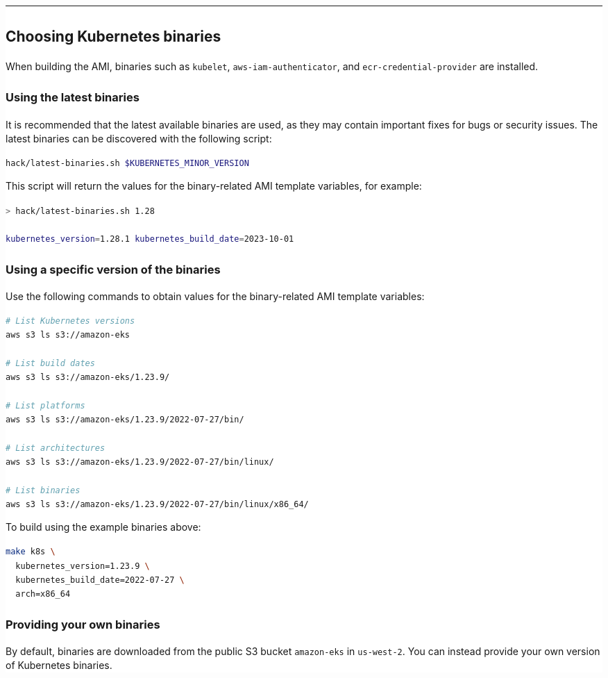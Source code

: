 
---

## Choosing Kubernetes binaries

When building the AMI, binaries such as `kubelet`, `aws-iam-authenticator`, and `ecr-credential-provider` are installed.

### Using the latest binaries

It is recommended that the latest available binaries are used, as they may contain important fixes for bugs or security issues.
The latest binaries can be discovered with the following script:
```bash
hack/latest-binaries.sh $KUBERNETES_MINOR_VERSION
```
This script will return the values for the binary-related AMI template variables, for example:
```bash
> hack/latest-binaries.sh 1.28

kubernetes_version=1.28.1 kubernetes_build_date=2023-10-01
```

### Using a specific version of the binaries

Use the following commands to obtain values for the binary-related AMI template variables:
```bash
# List Kubernetes versions
aws s3 ls s3://amazon-eks

# List build dates
aws s3 ls s3://amazon-eks/1.23.9/

# List platforms
aws s3 ls s3://amazon-eks/1.23.9/2022-07-27/bin/

# List architectures
aws s3 ls s3://amazon-eks/1.23.9/2022-07-27/bin/linux/

# List binaries
aws s3 ls s3://amazon-eks/1.23.9/2022-07-27/bin/linux/x86_64/
```

To build using the example binaries above:
```bash
make k8s \
  kubernetes_version=1.23.9 \
  kubernetes_build_date=2022-07-27 \
  arch=x86_64
```

### Providing your own binaries

By default, binaries are downloaded from the public S3 bucket `amazon-eks` in `us-west-2`.
You can instead provide your own version of Kubernetes binaries.
